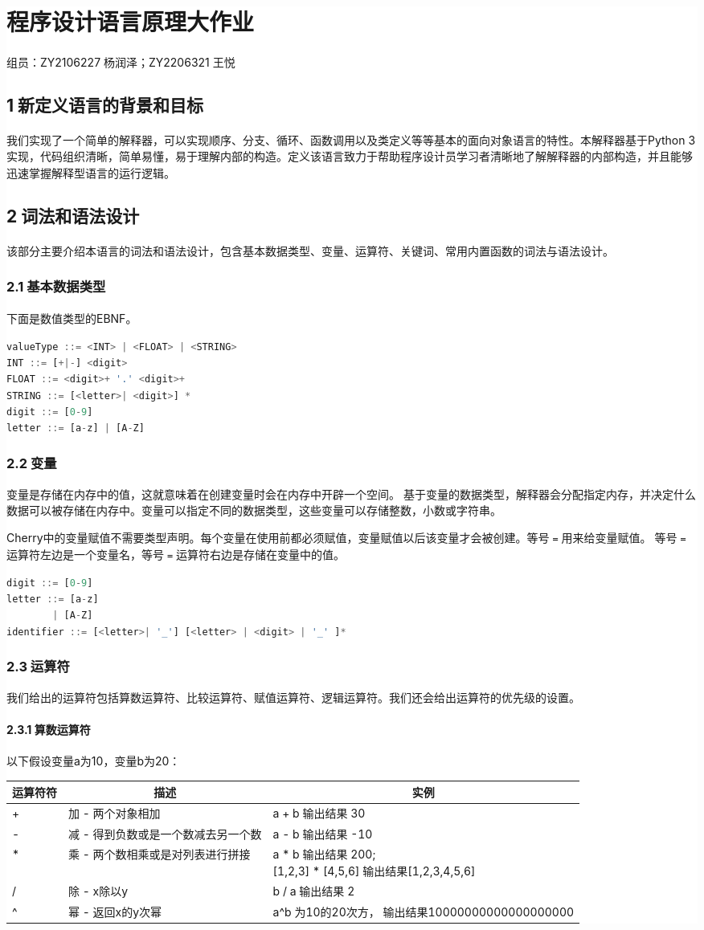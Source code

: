 # 程序设计语言原理大作业

组员：ZY2106227 杨润泽；ZY2206321 王悦

##  1 新定义语言的背景和目标

我们实现了一个简单的解释器，可以实现顺序、分支、循环、函数调用以及类定义等等基本的面向对象语言的特性。本解释器基于Python 3实现，代码组织清晰，简单易懂，易于理解内部的构造。定义该语言致力于帮助程序设计员学习者清晰地了解解释器的内部构造，并且能够迅速掌握解释型语言的运行逻辑。

##  2 词法和语法设计

该部分主要介绍本语言的词法和语法设计，包含基本数据类型、变量、运算符、关键词、常用内置函数的词法与语法设计。

### 2.1 基本数据类型
下面是数值类型的EBNF。
```javascript
valueType ::= <INT> | <FLOAT> | <STRING> 
INT ::= [+|-] <digit>
FLOAT ::= <digit>+ '.' <digit>+
STRING ::= [<letter>| <digit>] *
digit ::= [0-9]
letter ::= [a-z] | [A-Z]

```

### 2.2 变量
变量是存储在内存中的值，这就意味着在创建变量时会在内存中开辟一个空间。 基于变量的数据类型，解释器会分配指定内存，并决定什么数据可以被存储在内存中。变量可以指定不同的数据类型，这些变量可以存储整数，小数或字符串。

Cherry中的变量赋值不需要类型声明。每个变量在使用前都必须赋值，变量赋值以后该变量才会被创建。等号 `=` 用来给变量赋值。 等号 `=` 运算符左边是一个变量名，等号 `=` 运算符右边是存储在变量中的值。

```javascript
digit ::= [0-9]
letter ::= [a-z]
        | [A-Z]
identifier ::= [<letter>| '_'] [<letter> | <digit> | '_' ]*
```

### 2.3 运算符

我们给出的运算符包括算数运算符、比较运算符、赋值运算符、逻辑运算符。我们还会给出运算符的优先级的设置。

#### 2.3.1 算数运算符
以下假设变量a为10，变量b为20：


| 运算符符 | 描述                                | 实例                                                         |
| -------- | ----------------------------------- | ------------------------------------------------------------ |
| +        | 加 - 两个对象相加                   | a + b 输出结果 30                                            |
| -        | 减 - 得到负数或是一个数减去另一个数 | a - b 输出结果 -10                                           |
| *        | 乘 - 两个数相乘或是对列表进行拼接   | a * b 输出结果 200;  <br/> [1,2,3] * [4,5,6] 输出结果[1,2,3,4,5,6] |
| /        | 除 - x除以y                         | b / a 输出结果 2                                             |
| ^        | 幂 - 返回x的y次幂                   | a^b 为10的20次方， 输出结果10000000000000000000              |
